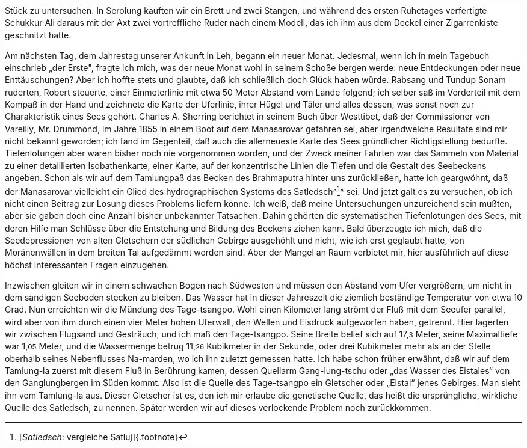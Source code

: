 Stück zu untersuchen. In Serolung kauften wir ein Brett und zwei
Stangen, und während des ersten Ruhetages verfertigte Schukkur
Ali daraus mit der Axt zwei vortreffliche Ruder nach einem Modell,
das ich ihm aus dem Deckel einer Zigarrenkiste geschnitzt hatte.

Am nächsten Tag, dem Jahrestag unserer Ankunft in Leh,
begann ein neuer Monat. Jedesmal, wenn ich in mein Tagebuch
einschrieb „der Erste", fragte ich mich, was der neue Monat wohl in seinem
Schoße bergen werde: neue Entdeckungen oder neue Enttäuschungen? Aber
ich hoffte stets und glaubte, daß ich schließlich doch Glück haben würde.
Rabsang und Tundup Sonam ruderten, Robert steuerte, einer
Einmeterlinie mit etwa 50 Meter Abstand vom Lande folgend; ich selber saß im
Vorderteil mit dem Kompaß in der Hand und zeichnete die Karte der
Uferlinie, ihrer Hügel und Täler und alles dessen, was sonst noch zur
Charakteristik eines Sees gehört. Charles A. Sherring berichtet in seinem
Buch über Westtibet, daß der Commissioner von Vareilly, Mr. Drummond,
im Jahre 1855 in einem Boot auf dem Manasarovar gefahren
sei, aber irgendwelche Resultate sind mir nicht bekannt geworden; ich fand
im Gegenteil, daß auch die allerneueste Karte des Sees gründlicher
Richtigstellung bedurfte. Tiefenlotungen aber waren bisher noch nie
vorgenommen worden, und der Zweck meiner Fahrten war das Sammeln
von Material zu einer detaillierten Isobathenkarte, einer Karte, auf
der konzentrische Linien die Tiefen und die Gestalt des Seebeckens
angeben. Schon als wir auf dem Tamlungpaß das Becken des
Brahmaputra hinter uns zurückließen, hatte ich geargwöhnt, daß der
Manasarovar vielleicht ein Glied des hydrographischen Systems des Satledsch^[^0100]^
sei. Und jetzt galt es zu versuchen, ob ich nicht einen Beitrag zur Lösung
dieses Problems liefern könne. Ich weiß, daß meine Untersuchungen
unzureichend sein mußten, aber sie gaben doch eine Anzahl bisher
unbekannter Tatsachen. Dahin gehörten die systematischen Tiefenlotungen des
Sees, mit deren Hilfe man Schlüsse über die Entstehung und Bildung
des Beckens ziehen kann. Bald überzeugte ich mich, daß die  Seedepressionen
von alten Gletschern der südlichen Gebirge ausgehöhlt und nicht, wie
ich erst geglaubt hatte, von Moränenwällen in dem breiten Tal
aufgedämmt worden sind. Aber der Mangel an Raum verbietet mir, hier
ausführlich auf diese höchst interessanten Fragen einzugehen.

Inzwischen gleiten wir in einem schwachen Bogen nach Südwesten
und müssen den Abstand vom Ufer vergrößern, um nicht in dem sandigen
Seeboden stecken zu bleiben. Das Wasser hat in dieser Jahreszeit die
ziemlich beständige Temperatur von etwa 10 Grad. Nun erreichten wir
die Mündung des Tage-tsangpo. Wohl einen Kilometer lang strömt
der Fluß mit dem Seeufer parallel, wird aber von ihm durch einen vier
Meter hohen Uferwall, den Wellen und Eisdruck aufgeworfen haben,
getrennt. Hier lagerten wir zwischen Flugsand und Gesträuch, und ich
maß den Tage-tsangpo. Seine Breite belief sich auf 17,<small>3</small> Meter,
seine Maximaltiefe war 1,<small>05</small> Meter, und die Wassermenge
betrug 11,<small>26</small> Kubikmeter in der Sekunde, oder drei Kubikmeter
mehr als an der Stelle oberhalb seines Nebenflusses Na-marden, wo ich
ihn zuletzt gemessen hatte. Ich habe schon früher erwähnt, daß wir auf dem
Tamlung-la zuerst mit diesem Fluß in Berührung kamen, dessen Quellarm
Gang-lung-tschu oder „das Wasser des Eistales“ von den Ganglungbergen
im Süden kommt. Also ist die Quelle des Tage-tsangpo ein
Gletscher oder „Eistal“ jenes Gebirges. Man sieht ihn vom Tamlung-la aus.
Dieser Gletscher ist es, den ich mir erlaube die genetische
Quelle, das heißt die ursprüngliche, wirkliche Quelle des Satledsch,
zu nennen. Später werden wir auf dieses verlockende Problem
noch zurückkommen.


[^0100]: [*Satledsch*: vergleiche [Satluj](https://de.wikipedia.org/wiki/Satluj)]{.footnote}
[^0101]: [*Impluvium*: vergleiche [Impluvium](https://de.wikipedia.org/wiki/Impluvium)]{.footnote}
